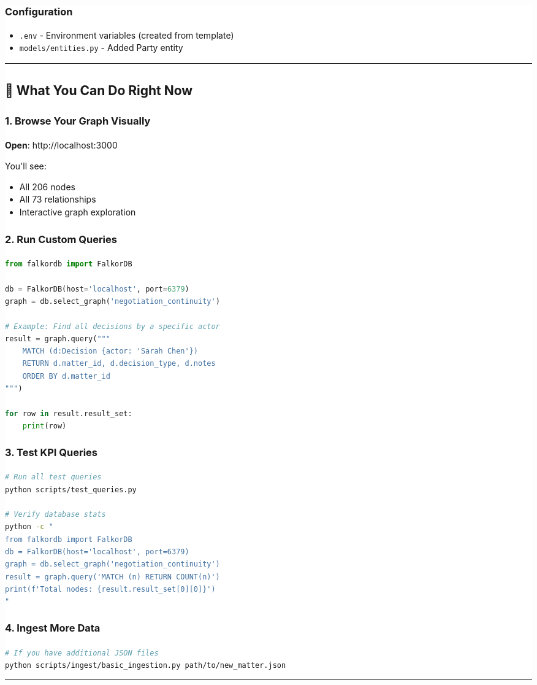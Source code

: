 ### Configuration
- `.env` - Environment variables (created from template)
- `models/entities.py` - Added Party entity

---

## 🚀 What You Can Do Right Now

### 1. Browse Your Graph Visually
**Open**: http://localhost:3000

You'll see:
- All 206 nodes
- All 73 relationships
- Interactive graph exploration

### 2. Run Custom Queries
```python
from falkordb import FalkorDB

db = FalkorDB(host='localhost', port=6379)
graph = db.select_graph('negotiation_continuity')

# Example: Find all decisions by a specific actor
result = graph.query("""
    MATCH (d:Decision {actor: 'Sarah Chen'})
    RETURN d.matter_id, d.decision_type, d.notes
    ORDER BY d.matter_id
""")

for row in result.result_set:
    print(row)
```

### 3. Test KPI Queries
```bash
# Run all test queries
python scripts/test_queries.py

# Verify database stats
python -c "
from falkordb import FalkorDB
db = FalkorDB(host='localhost', port=6379)
graph = db.select_graph('negotiation_continuity')
result = graph.query('MATCH (n) RETURN COUNT(n)')
print(f'Total nodes: {result.result_set[0][0]}')
"
```

### 4. Ingest More Data
```bash
# If you have additional JSON files
python scripts/ingest/basic_ingestion.py path/to/new_matter.json
```

---